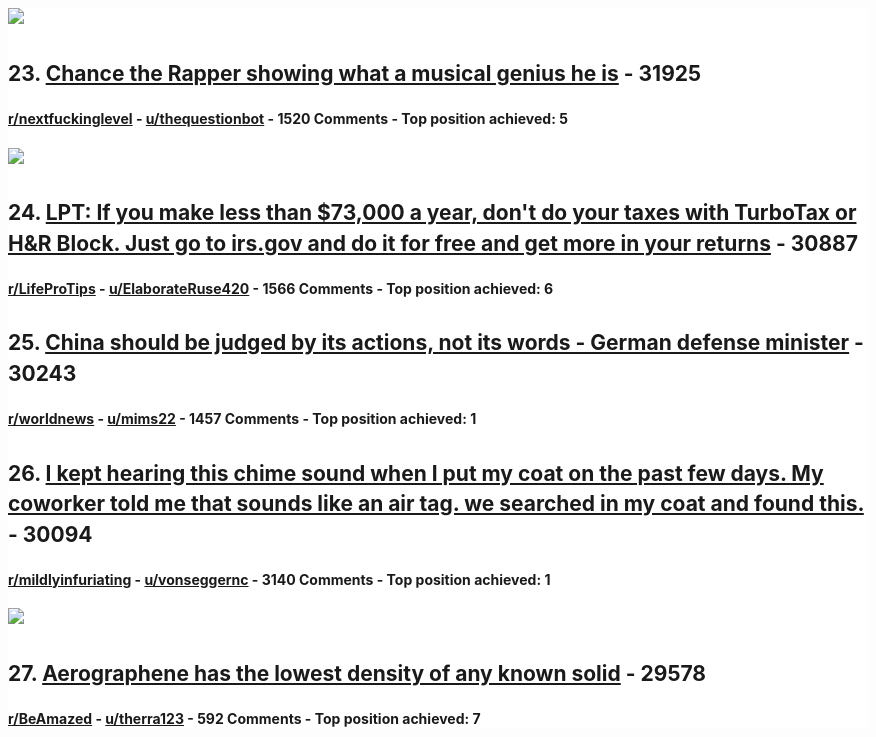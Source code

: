 <a href="https://i.redd.it/9u4l2p0qelka1.jpg"><img src="https://b.thumbs.redditmedia.com/OoBXwYfWH62YPtrTDP5LL_w5FxTISZz1pOx5WnEHGEk.jpg"></img></a>

## 23. [Chance the Rapper showing what a musical genius he is](http://reddit.com/r/nextfuckinglevel/comments/11c8n8h/chance_the_rapper_showing_what_a_musical_genius/) - 31925
#### [r/nextfuckinglevel](http://reddit.com/r/nextfuckinglevel) - [u/thequestionbot](http://reddit.com/u/thequestionbot) - 1520 Comments - Top position achieved: 5

<a href="https://v.redd.it/cny23fey4jka1"><img src="https://b.thumbs.redditmedia.com/pAqTfV3eGCG-bFBcE63TpIHWJ5GOptgPrW1VoXA8xcI.jpg"></img></a>

## 24. [LPT: If you make less than $73,000 a year, don't do your taxes with TurboTax or H&amp;R Block. Just go to irs.gov and do it for free and get more in your returns](http://reddit.com/r/LifeProTips/comments/11ci0js/lpt_if_you_make_less_than_73000_a_year_dont_do/) - 30887
#### [r/LifeProTips](http://reddit.com/r/LifeProTips) - [u/ElaborateRuse420](http://reddit.com/u/ElaborateRuse420) - 1566 Comments - Top position achieved: 6

## 25. [China should be judged by its actions, not its words - German defense minister](http://reddit.com/r/worldnews/comments/11ces0u/china_should_be_judged_by_its_actions_not_its/) - 30243
#### [r/worldnews](http://reddit.com/r/worldnews) - [u/mims22](http://reddit.com/u/mims22) - 1457 Comments - Top position achieved: 1

## 26. [I kept hearing this chime sound when I put my coat on the past few days. My coworker told me that sounds like an air tag. we searched in my coat and found this.](http://reddit.com/r/mildlyinfuriating/comments/11cjd5e/i_kept_hearing_this_chime_sound_when_i_put_my/) - 30094
#### [r/mildlyinfuriating](http://reddit.com/r/mildlyinfuriating) - [u/vonseggernc](http://reddit.com/u/vonseggernc) - 3140 Comments - Top position achieved: 1

<a href="https://i.redd.it/7ldgxb9falka1.jpg"><img src="https://b.thumbs.redditmedia.com/LkBFn6PhEn1OWlg0t2gQooJGpIKLerFKnokAtl03jxI.jpg"></img></a>

## 27. [Aerographene has the lowest density of any known solid](http://reddit.com/r/BeAmazed/comments/11cj42c/aerographene_has_the_lowest_density_of_any_known/) - 29578
#### [r/BeAmazed](http://reddit.com/r/BeAmazed) - [u/therra123](http://reddit.com/u/therra123) - 592 Comments - Top position achieved: 7
